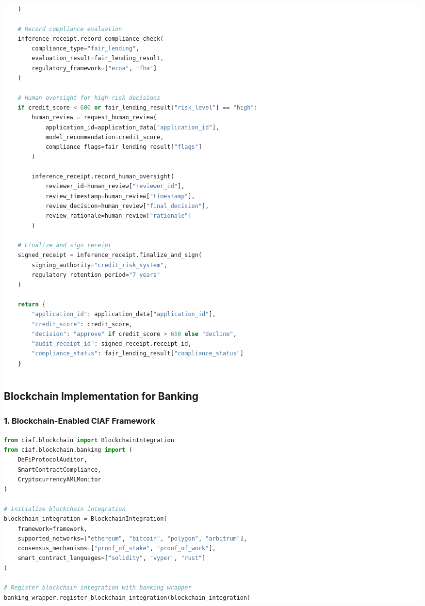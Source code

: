 ```python
    )
    
    # Record compliance evaluation
    inference_receipt.record_compliance_check(
        compliance_type="fair_lending",
        evaluation_result=fair_lending_result,
        regulatory_framework=["ecoa", "fha"]
    )
    
    # Human oversight for high-risk decisions
    if credit_score < 600 or fair_lending_result["risk_level"] == "high":
        human_review = request_human_review(
            application_id=application_data["application_id"],
            model_recommendation=credit_score,
            compliance_flags=fair_lending_result["flags"]
        )
        
        inference_receipt.record_human_oversight(
            reviewer_id=human_review["reviewer_id"],
            review_timestamp=human_review["timestamp"],
            review_decision=human_review["final_decision"],
            review_rationale=human_review["rationale"]
        )
    
    # Finalize and sign receipt
    signed_receipt = inference_receipt.finalize_and_sign(
        signing_authority="credit_risk_system",
        regulatory_retention_period="7_years"
    )
    
    return {
        "application_id": application_data["application_id"],
        "credit_score": credit_score,
        "decision": "approve" if credit_score > 650 else "decline",
        "audit_receipt_id": signed_receipt.receipt_id,
        "compliance_status": fair_lending_result["compliance_status"]
    }
```

---

## Blockchain Implementation for Banking

### 1. Blockchain-Enabled CIAF Framework

```python
from ciaf.blockchain import BlockchainIntegration
from ciaf.blockchain.banking import (
    DeFiProtocolAuditor,
    SmartContractCompliance,
    CryptocurrencyAMLMonitor
)

# Initialize blockchain integration
blockchain_integration = BlockchainIntegration(
    framework=framework,
    supported_networks=["ethereum", "bitcoin", "polygon", "arbitrum"],
    consensus_mechanisms=["proof_of_stake", "proof_of_work"],
    smart_contract_languages=["solidity", "vyper", "rust"]
)

# Register blockchain integration with banking wrapper
banking_wrapper.register_blockchain_integration(blockchain_integration)
```